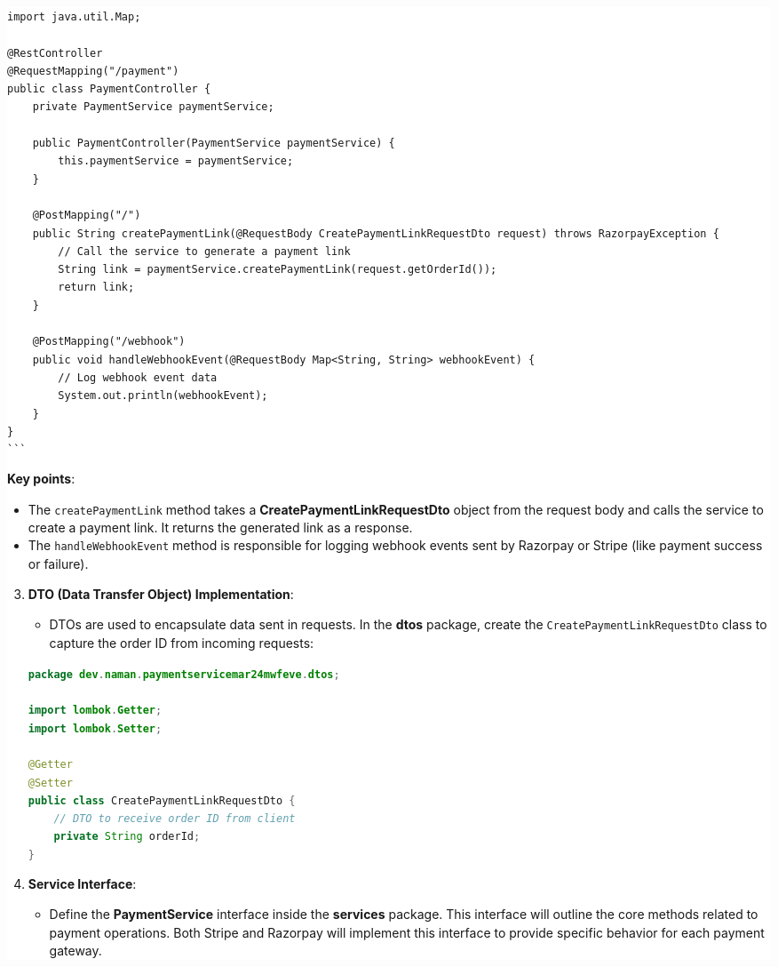     import java.util.Map;

    @RestController
    @RequestMapping("/payment")
    public class PaymentController {
        private PaymentService paymentService;

        public PaymentController(PaymentService paymentService) {
            this.paymentService = paymentService;
        }

        @PostMapping("/")
        public String createPaymentLink(@RequestBody CreatePaymentLinkRequestDto request) throws RazorpayException {
            // Call the service to generate a payment link
            String link = paymentService.createPaymentLink(request.getOrderId());
            return link;
        }

        @PostMapping("/webhook")
        public void handleWebhookEvent(@RequestBody Map<String, String> webhookEvent) {
            // Log webhook event data
            System.out.println(webhookEvent);
        }
    }
    ```

   **Key points**:
   - The `createPaymentLink` method takes a **CreatePaymentLinkRequestDto** object from the request body and calls the service to create a payment link. It returns the generated link as a response.
   - The `handleWebhookEvent` method is responsible for logging webhook events sent by Razorpay or Stripe (like payment success or failure).

3. **DTO (Data Transfer Object) Implementation**:
   - DTOs are used to encapsulate data sent in requests. In the **dtos** package, create the `CreatePaymentLinkRequestDto` class to capture the order ID from incoming requests:

    ```java
    package dev.naman.paymentservicemar24mwfeve.dtos;

    import lombok.Getter;
    import lombok.Setter;

    @Getter
    @Setter
    public class CreatePaymentLinkRequestDto {
        // DTO to receive order ID from client
        private String orderId;
    }
    ```

4. **Service Interface**:
   - Define the **PaymentService** interface inside the **services** package. This interface will outline the core methods related to payment operations. Both Stripe and Razorpay will implement this interface to provide specific behavior for each payment gateway.
